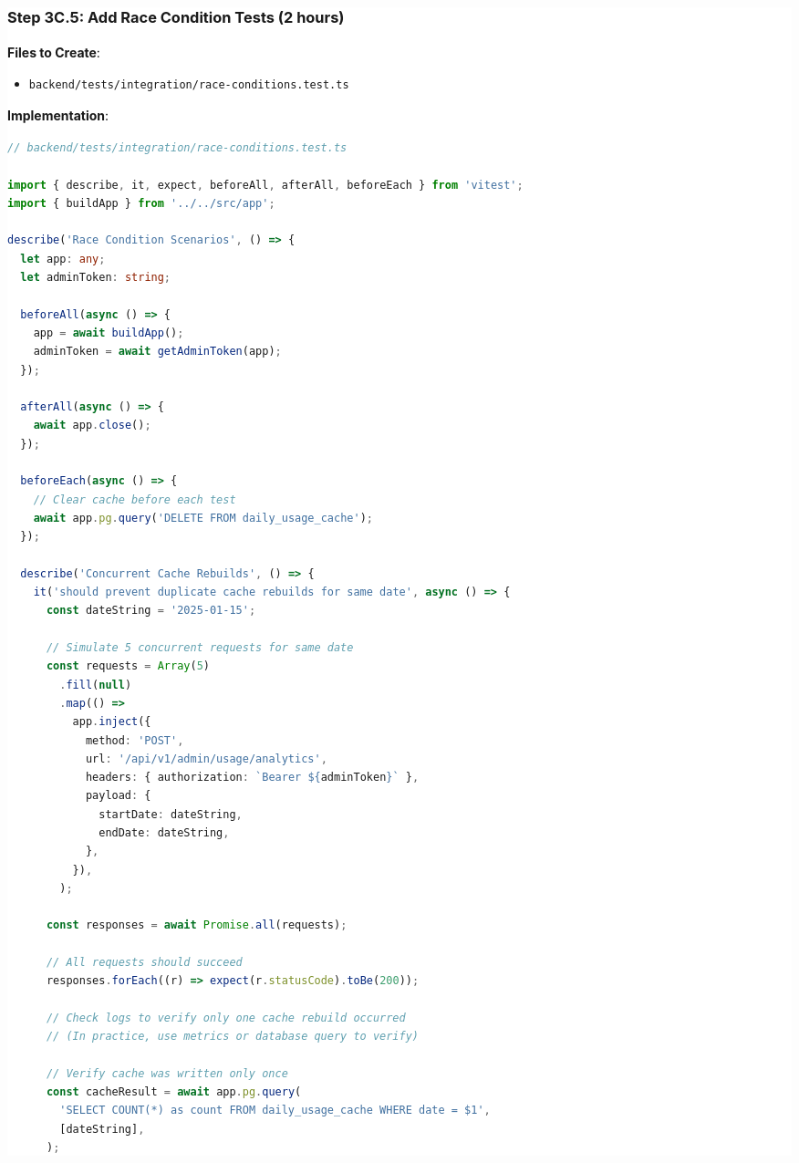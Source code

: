 
### Step 3C.5: Add Race Condition Tests (2 hours)

**Files to Create**:

- `backend/tests/integration/race-conditions.test.ts`

**Implementation**:

```typescript
// backend/tests/integration/race-conditions.test.ts

import { describe, it, expect, beforeAll, afterAll, beforeEach } from 'vitest';
import { buildApp } from '../../src/app';

describe('Race Condition Scenarios', () => {
  let app: any;
  let adminToken: string;

  beforeAll(async () => {
    app = await buildApp();
    adminToken = await getAdminToken(app);
  });

  afterAll(async () => {
    await app.close();
  });

  beforeEach(async () => {
    // Clear cache before each test
    await app.pg.query('DELETE FROM daily_usage_cache');
  });

  describe('Concurrent Cache Rebuilds', () => {
    it('should prevent duplicate cache rebuilds for same date', async () => {
      const dateString = '2025-01-15';

      // Simulate 5 concurrent requests for same date
      const requests = Array(5)
        .fill(null)
        .map(() =>
          app.inject({
            method: 'POST',
            url: '/api/v1/admin/usage/analytics',
            headers: { authorization: `Bearer ${adminToken}` },
            payload: {
              startDate: dateString,
              endDate: dateString,
            },
          }),
        );

      const responses = await Promise.all(requests);

      // All requests should succeed
      responses.forEach((r) => expect(r.statusCode).toBe(200));

      // Check logs to verify only one cache rebuild occurred
      // (In practice, use metrics or database query to verify)

      // Verify cache was written only once
      const cacheResult = await app.pg.query(
        'SELECT COUNT(*) as count FROM daily_usage_cache WHERE date = $1',
        [dateString],
      );
```